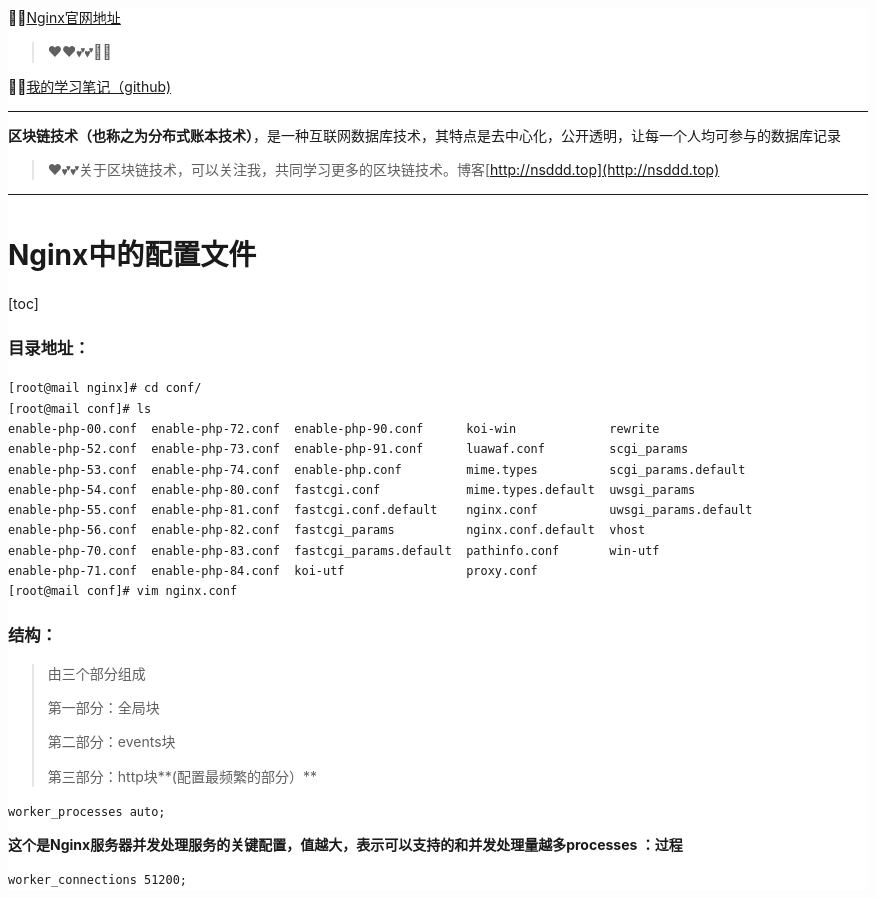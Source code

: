 😶‍🌫️[Nginx官网地址](https://www.nginx.org)

> ❤️❤️💕💕🐾🐾

😶‍🌫️[我的学习笔记（github)](https://github.com/3293172751/CS_COURSE)

---

**区块链技术（也称之为分布式账本技术）**，是一种互联网数据库技术，其特点是去中心化，公开透明，让每一个人均可参与的数据库记录

>   ❤️💕💕关于区块链技术，可以关注我，共同学习更多的区块链技术。博客[http://nsddd.top](http://nsddd.top)

---

# Nginx中的配置文件

[toc]

### 目录地址：

```shell
[root@mail nginx]# cd conf/
[root@mail conf]# ls
enable-php-00.conf  enable-php-72.conf  enable-php-90.conf      koi-win             rewrite
enable-php-52.conf  enable-php-73.conf  enable-php-91.conf      luawaf.conf         scgi_params
enable-php-53.conf  enable-php-74.conf  enable-php.conf         mime.types          scgi_params.default
enable-php-54.conf  enable-php-80.conf  fastcgi.conf            mime.types.default  uwsgi_params
enable-php-55.conf  enable-php-81.conf  fastcgi.conf.default    nginx.conf          uwsgi_params.default
enable-php-56.conf  enable-php-82.conf  fastcgi_params          nginx.conf.default  vhost
enable-php-70.conf  enable-php-83.conf  fastcgi_params.default  pathinfo.conf       win-utf
enable-php-71.conf  enable-php-84.conf  koi-utf                 proxy.conf
[root@mail conf]# vim nginx.conf
```

### 结构：

> 由三个部分组成
>
> 第一部分：全局块
>
> 第二部分：events块
>
> 第三部分：http块**(配置最频繁的部分）**

```
worker_processes auto;
```

**这个是Nginx服务器并发处理服务的关键配置，值越大，表示可以支持的和并发处理量越多processes ：过程**

```
worker_connections 51200;   
```
